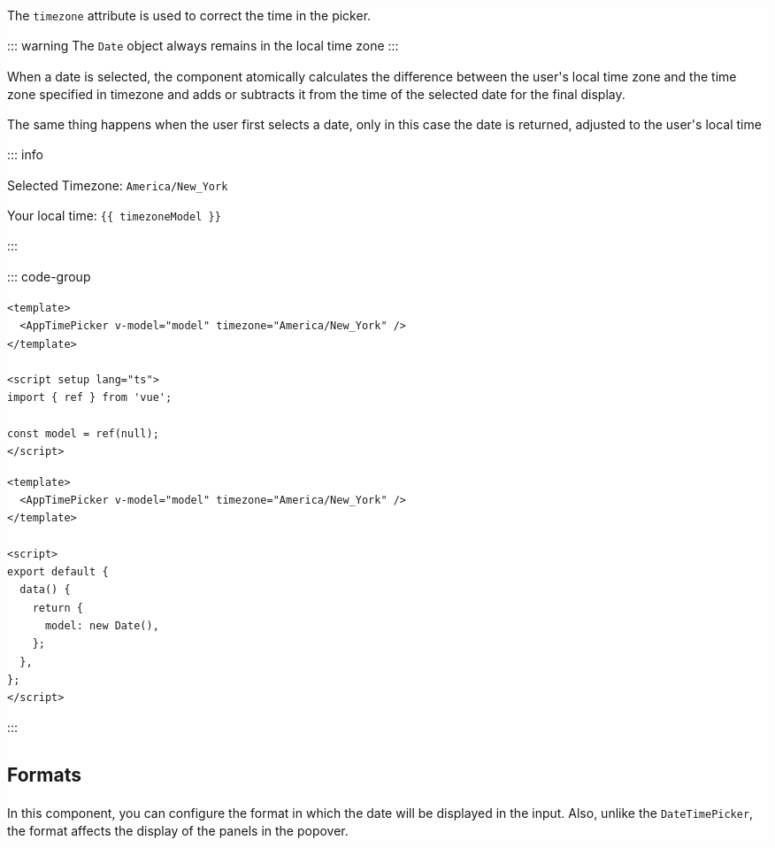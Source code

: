 <p>The <code>timezone</code> attribute is used to correct the time in the picker.</p>

::: warning
The <code>Date</code> object always remains in the local time zone
:::

When a date is selected, the component atomically calculates the difference between the user's local time zone and the time zone specified in timezone and adds or subtracts it from the time of the selected date for the final display.

The same thing happens when the user first selects a date, only in this case the date is returned, adjusted to the user's local time

::: info

<p>Selected Timezone: <code>America/New_York</code></p>
<p>Your local time: <code>{{ timezoneModel }}</code></p>
:::

<AppTimePicker v-model="timezoneModel" timezone="America/New_York"/>

::: code-group

```vue [Composition API]
<template>
  <AppTimePicker v-model="model" timezone="America/New_York" />
</template>

<script setup lang="ts">
import { ref } from 'vue';

const model = ref(null);
</script>
```

```vue [Options API]
<template>
  <AppTimePicker v-model="model" timezone="America/New_York" />
</template>

<script>
export default {
  data() {
    return {
      model: new Date(),
    };
  },
};
</script>
```

:::

## Formats

In this component, you can configure the format in which the date will be displayed in the input.
Also, unlike the <code>DateTimePicker</code>, the format affects the display of the panels in the popover.
